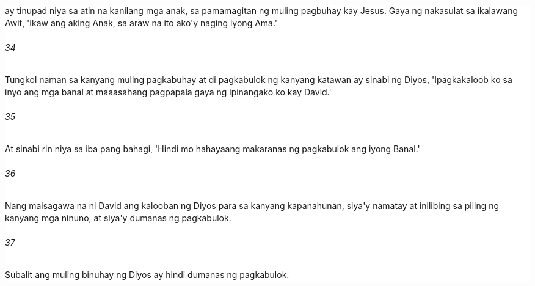 
ay tinupad niya sa atin na kanilang mga anak, sa pamamagitan ng muling pagbuhay kay Jesus. Gaya ng nakasulat sa ikalawang Awit, 'Ikaw ang aking Anak, sa araw na ito ako'y naging iyong Ama.' 











###### 34 





Tungkol naman sa kanyang muling pagkabuhay at di pagkabulok ng kanyang katawan ay sinabi ng Diyos, 'Ipagkakaloob ko sa inyo ang mga banal at maaasahang pagpapala gaya ng ipinangako ko kay David.' 











###### 35 





At sinabi rin niya sa iba pang bahagi, 'Hindi mo hahayaang makaranas ng pagkabulok ang iyong Banal.' 











###### 36 





Nang maisagawa na ni David ang kalooban ng Diyos para sa kanyang kapanahunan, siya'y namatay at inilibing sa piling ng kanyang mga ninuno, at siya'y dumanas ng pagkabulok. 











###### 37 





Subalit ang muling binuhay ng Diyos ay hindi dumanas ng pagkabulok. 

